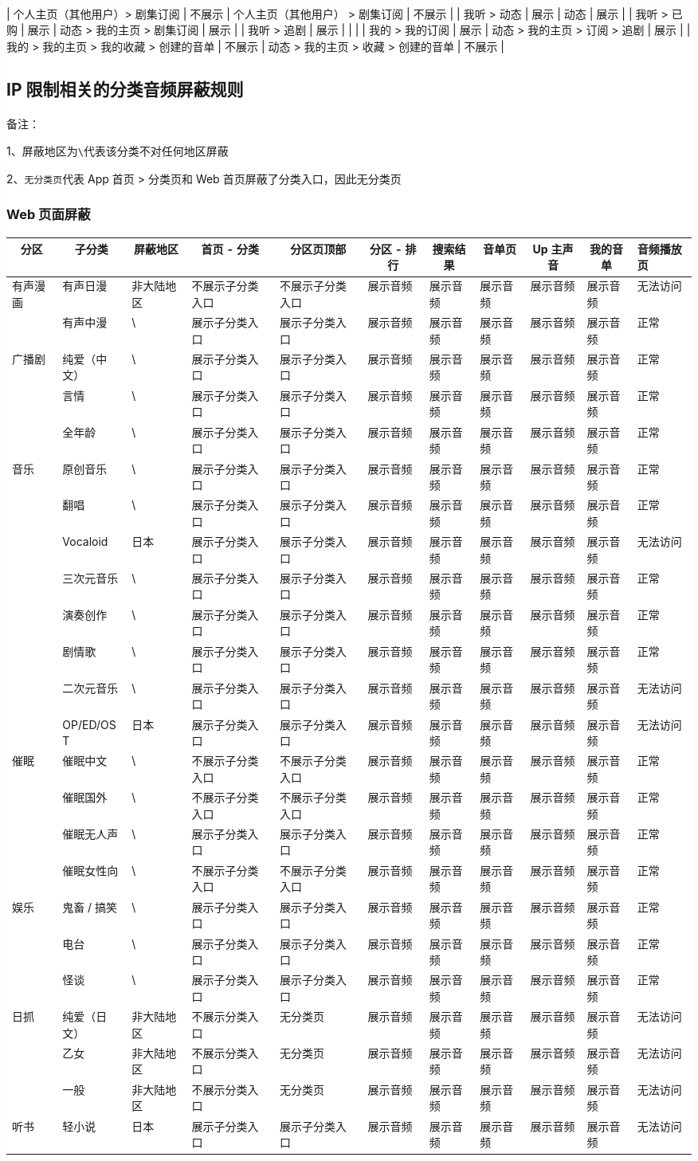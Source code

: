| 个人主页（其他用户）> 剧集订阅 | 不展示 | 个人主页（其他用户） > 剧集订阅 | 不展示 |
| 我听 > 动态 | 展示 | 动态 | 展示 |
| 我听 > 已购 | 展示 | 动态 > 我的主页 > 剧集订阅 | 展示 |
| 我听 > 追剧 | 展示 |  |  |
| 我的 > 我的订阅 | 展示 | 动态 > 我的主页 > 订阅 > 追剧 | 展示 |
| 我的 > 我的主页 > 我的收藏 > 创建的音单 | 不展示 | 动态 > 我的主页 > 收藏 > 创建的音单 | 不展示 |

## IP 限制相关的分类音频屏蔽规则

备注：

1、屏蔽地区为`\`代表该分类不对任何地区屏蔽

2、`无分类页`代表 App 首页 > 分类页和 Web 首页屏蔽了分类入口，因此无分类页

### Web 页面屏蔽

| 分区 | 子分类 | 屏蔽地区 | 首页 - 分类 | 分区页顶部 | 分区 - 排行 | 搜索结果 | 音单页 | Up 主声音 | 我的音单 | 音频播放页 |
| ---- | ------ | -------- | ----------- | ---------- | ----------- | -------- | ------ | --------- | -------- | :--------- |
| 有声漫画 | 有声日漫 | 非大陆地区 | 不展示子分类入口 | 不展示子分类入口 | 展示音频 | 展示音频 | 展示音频 | 展示音频 | 展示音频 | 无法访问 |
|  | 有声中漫 | \\ | 展示子分类入口 | 展示子分类入口 | 展示音频 | 展示音频 | 展示音频 | 展示音频 | 展示音频 | 正常 |
| 广播剧 | 纯爱（中文） | \\ | 展示子分类入口 | 展示子分类入口 | 展示音频 | 展示音频 | 展示音频 | 展示音频 | 展示音频 | 正常 |
|  | 言情 | \\ | 展示子分类入口 | 展示子分类入口 | 展示音频 | 展示音频 | 展示音频 | 展示音频 | 展示音频 | 正常 |
|  | 全年龄 | \\ | 展示子分类入口 | 展示子分类入口 | 展示音频 | 展示音频 | 展示音频 | 展示音频 | 展示音频 | 正常 |
| 音乐 | 原创音乐 | \\ | 展示子分类入口 | 展示子分类入口 | 展示音频 | 展示音频 | 展示音频 | 展示音频 | 展示音频 | 正常 |
|  | 翻唱 | \\ | 展示子分类入口 | 展示子分类入口 | 展示音频 | 展示音频 | 展示音频 | 展示音频 | 展示音频 | 正常 |
|  | Vocaloid | 日本 | 展示子分类入口 | 展示子分类入口 | 展示音频 | 展示音频 | 展示音频 | 展示音频 | 展示音频 | 无法访问 |
|  | 三次元音乐 | \\ | 展示子分类入口 | 展示子分类入口 | 展示音频 | 展示音频 | 展示音频 | 展示音频 | 展示音频 | 正常 |
|  | 演奏创作 | \\ | 展示子分类入口 | 展示子分类入口 | 展示音频 | 展示音频 | 展示音频 | 展示音频 | 展示音频 | 正常 |
|  | 剧情歌 | \\ | 展示子分类入口 | 展示子分类入口 | 展示音频 | 展示音频 | 展示音频 | 展示音频 | 展示音频 | 正常 |
|  | 二次元音乐 | \\ | 展示子分类入口 | 展示子分类入口 | 展示音频 | 展示音频 | 展示音频 | 展示音频 | 展示音频 | 无法访问 |
|  | OP/ED/OST | 日本 | 展示子分类入口 | 展示子分类入口 | 展示音频 | 展示音频 | 展示音频 | 展示音频 | 展示音频 | 无法访问 |
| 催眠 | 催眠中文 | \\ | 不展示子分类入口 | 不展示子分类入口 | 展示音频 | 展示音频 | 展示音频 | 展示音频 | 展示音频 | 正常 |
|  | 催眠国外 | \\ | 不展示子分类入口 | 不展示子分类入口 | 展示音频 | 展示音频 | 展示音频 | 展示音频 | 展示音频 | 正常 |
|  | 催眠无人声 | \\ | 展示子分类入口 | 展示子分类入口 | 展示音频 | 展示音频 | 展示音频 | 展示音频 | 展示音频 | 正常 |
|  | 催眠女性向 | \\ | 不展示子分类入口 | 不展示子分类入口 | 展示音频 | 展示音频 | 展示音频 | 展示音频 | 展示音频 | 正常 |
| 娱乐 | 鬼畜 / 搞笑 | \\ | 展示子分类入口 | 展示子分类入口 | 展示音频 | 展示音频 | 展示音频 | 展示音频 | 展示音频 | 正常 |
|  | 电台 | \\ | 展示子分类入口 | 展示子分类入口 | 展示音频 | 展示音频 | 展示音频 | 展示音频 | 展示音频 | 正常 |
|  | 怪谈 | \\ | 展示子分类入口 | 展示子分类入口 | 展示音频 | 展示音频 | 展示音频 | 展示音频 | 展示音频 | 正常 |
| 日抓 | 纯爱（日文） | 非大陆地区 | 不展示分类入口 | 无分类页 | 展示音频 | 展示音频 | 展示音频 | 展示音频 | 展示音频 | 无法访问 |
|  | 乙女 | 非大陆地区 | 不展示分类入口 | 无分类页 | 展示音频 | 展示音频 | 展示音频 | 展示音频 | 展示音频 | 无法访问 |
|  | 一般 | 非大陆地区 | 不展示分类入口 | 无分类页 | 展示音频 | 展示音频 | 展示音频 | 展示音频 | 展示音频 | 无法访问 |
| 听书 | 轻小说 | 日本 | 展示子分类入口 | 展示子分类入口 | 展示音频 | 展示音频 | 展示音频 | 展示音频 | 展示音频 | 无法访问 |
